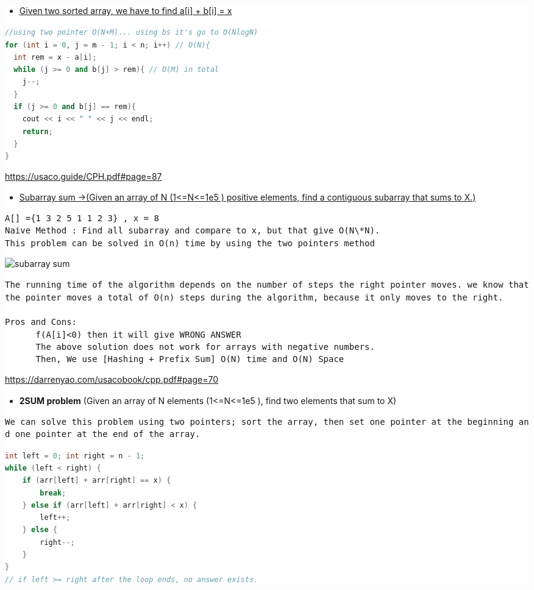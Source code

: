 - [Given two sorted array, we have to find a[i] + b[i] = x](./2_two_pointer/ai_bi_x_where_a_b_sorted.cpp)

```cpp
//using two pointer O(N+M)... using bs it's go to O(NlogN)
for (int i = 0, j = m - 1; i < n; i++) // O(N){
  int rem = x - a[i];
  while (j >= 0 and b[j] > rem){ // O(M) in total
    j--;
  }
  if (j >= 0 and b[j] == rem){
    cout << i << " " << j << endl;
    return;
  }
}
```

https://usaco.guide/CPH.pdf#page=87

- [Subarray sum ->(Given an array of N (1<=N<=1e5 ) positive elements, find a contiguous subarray that sums to X.)](./2_two_pointer/gfg_find-subarray-with-given-sum.cpp)

<pre>A[] ={1 3 2 5 1 1 2 3} , x = 8 
Naive Method : Find all subarray and compare to x, but that give O(N\*N). 
This problem can be solved in O(n) time by using the two pointers method</pre>

![subarray sum](https://i.ibb.co.com/VTCc0hw/Screenshot-from-2024-10-01-12-49-20.png)

<pre>The running time of the algorithm depends on the number of steps the right pointer moves. we know that the pointer moves a total of O(n) steps during the algorithm, because it only moves to the right.
  
Pros and Cons:
      f(A[i]<0) then it will give WRONG ANSWER
      The above solution does not work for arrays with negative numbers.
      Then, We use [Hashing + Prefix Sum] O(N) time and O(N) Space
</pre>

https://darrenyao.com/usacobook/cpp.pdf#page=70

- **2SUM problem** (Given an array of N elements (1<=N<=1e5 ), find two elements that sum to X)

<pre>We can solve this problem using two pointers; sort the array, then set one pointer at the beginning and one pointer at the end of the array. </pre>

```cpp
int left = 0; int right = n - 1;
while (left < right) {
    if (arr[left] + arr[right] == x) {
        break;
    } else if (arr[left] + arr[right] < x) {
        left++;
    } else {
        right--;
    }
}
// if left >= right after the loop ends, no answer exists.
```
